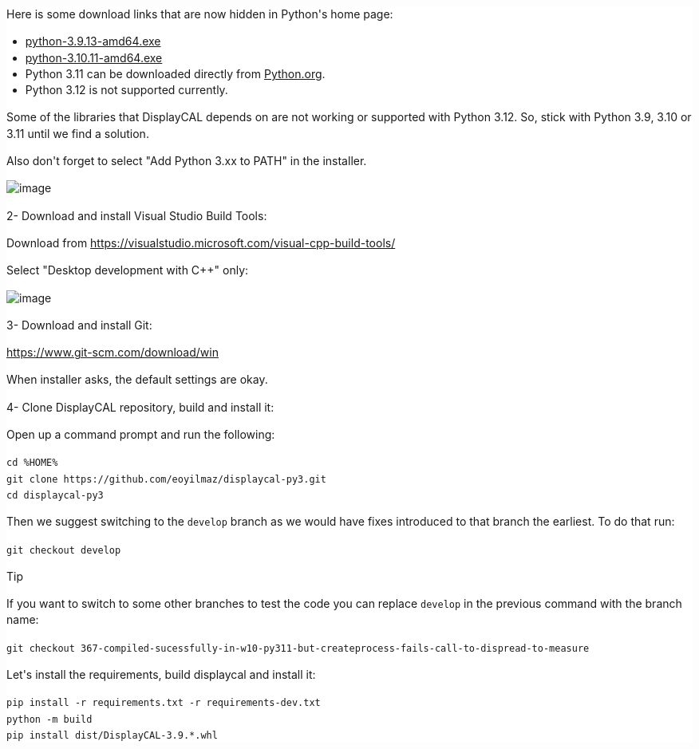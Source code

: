    Here is some download links that are now hidden in Python's home page:
   - [python-3.9.13-amd64.exe](https://www.python.org/ftp/python/3.9.13/python-3.9.13-amd64.exe)
   - [python-3.10.11-amd64.exe](https://www.python.org/ftp/python/3.10.11/python-3.10.11-amd64.exe)
   - Python 3.11 can be downloaded directly from [Python.org](https://www.python.org/downloads/windows/).
   - Python 3.12 is not supported currently.

   Some of the libraries that DisplayCAL depends on are not working or supported with
   Python 3.12. So, stick with Python 3.9, 3.10 or 3.11 until we find a solution.

   Also don't forget to select "Add Python 3.xx to PATH" in the installer.

   ![image](screenshots/Python_3.9_Installation_Windows.jpg)

2- Download and install Visual Studio Build Tools:

   Download from https://visualstudio.microsoft.com/visual-cpp-build-tools/

   Select "Desktop development with C++" only:

   ![image](screenshots/Visual_Studio_Build_Tools.jpg)

3- Download and install Git:

   https://www.git-scm.com/download/win

   When installer asks, the default settings are okay.

4- Clone DisplayCAL repository, build and install it:

   Open up a command prompt and run the following:

   ```shell
   cd %HOME%
   git clone https://github.com/eoyilmaz/displaycal-py3.git
   cd displaycal-py3
   ```

   Then we suggest switching to the `develop` branch as we would have fixes introduced
   to that branch the earliest. To do that run:

   ```shell
   git checkout develop
   ```

  > [!TIP]
  > If you want to switch to some other branches to test the code you can replace
  > `develop` in the previous command with the branch name:
  > ```shell
  > git checkout 367-compiled-sucessfully-in-w10-py311-but-createprocess-fails-call-to-dispread-to-measure
  > ```

   Let's install the requirements, build displaycal and install it:

   ```shell
   pip install -r requirements.txt -r requirements-dev.txt
   python -m build
   pip install dist/DisplayCAL-3.9.*.whl
   ```
